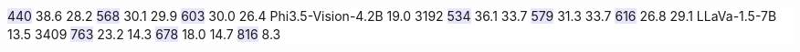 <td class="ltx_td ltx_align_center ltx_border_r" id="S4.T1.15.1.7.5.4" style="background-color:#E6E6FF;padding:0.5pt 3.4pt;"><span class="ltx_text" id="S4.T1.15.1.7.5.4.1" style="background-color:#E6E6FF;">440</span></td>
<td class="ltx_td ltx_align_center" id="S4.T1.15.1.7.5.5" style="padding:0.5pt 3.4pt;">38.6</td>
<td class="ltx_td ltx_align_center ltx_border_r" id="S4.T1.15.1.7.5.6" style="padding:0.5pt 3.4pt;">28.2</td>
<td class="ltx_td ltx_align_center ltx_border_r" id="S4.T1.15.1.7.5.7" style="background-color:#E6E6FF;padding:0.5pt 3.4pt;"><span class="ltx_text" id="S4.T1.15.1.7.5.7.1" style="background-color:#E6E6FF;">568</span></td>
<td class="ltx_td ltx_align_center" id="S4.T1.15.1.7.5.8" style="padding:0.5pt 3.4pt;">30.1</td>
<td class="ltx_td ltx_align_center ltx_border_r" id="S4.T1.15.1.7.5.9" style="padding:0.5pt 3.4pt;">29.9</td>
<td class="ltx_td ltx_align_center ltx_border_r" id="S4.T1.15.1.7.5.10" style="background-color:#E6E6FF;padding:0.5pt 3.4pt;"><span class="ltx_text" id="S4.T1.15.1.7.5.10.1" style="background-color:#E6E6FF;">603</span></td>
<td class="ltx_td ltx_align_center" id="S4.T1.15.1.7.5.11" style="padding:0.5pt 3.4pt;">30.0</td>
<td class="ltx_td ltx_align_center" id="S4.T1.15.1.7.5.12" style="padding:0.5pt 3.4pt;">26.4</td>
</tr>
<tr class="ltx_tr" id="S4.T1.15.1.8.6">
<td class="ltx_td ltx_align_left" id="S4.T1.15.1.8.6.1" style="padding:0.5pt 3.4pt;">Phi3.5-Vision-4.2B</td>
<td class="ltx_td ltx_align_center" id="S4.T1.15.1.8.6.2" style="padding:0.5pt 3.4pt;">19.0</td>
<td class="ltx_td ltx_align_center ltx_border_r" id="S4.T1.15.1.8.6.3" style="padding:0.5pt 3.4pt;">3192</td>
<td class="ltx_td ltx_align_center ltx_border_r" id="S4.T1.15.1.8.6.4" style="background-color:#E6E6FF;padding:0.5pt 3.4pt;"><span class="ltx_text" id="S4.T1.15.1.8.6.4.1" style="background-color:#E6E6FF;">534</span></td>
<td class="ltx_td ltx_align_center" id="S4.T1.15.1.8.6.5" style="padding:0.5pt 3.4pt;">36.1</td>
<td class="ltx_td ltx_align_center ltx_border_r" id="S4.T1.15.1.8.6.6" style="padding:0.5pt 3.4pt;">33.7</td>
<td class="ltx_td ltx_align_center ltx_border_r" id="S4.T1.15.1.8.6.7" style="background-color:#E6E6FF;padding:0.5pt 3.4pt;"><span class="ltx_text" id="S4.T1.15.1.8.6.7.1" style="background-color:#E6E6FF;">579</span></td>
<td class="ltx_td ltx_align_center" id="S4.T1.15.1.8.6.8" style="padding:0.5pt 3.4pt;">31.3</td>
<td class="ltx_td ltx_align_center ltx_border_r" id="S4.T1.15.1.8.6.9" style="padding:0.5pt 3.4pt;">33.7</td>
<td class="ltx_td ltx_align_center ltx_border_r" id="S4.T1.15.1.8.6.10" style="background-color:#E6E6FF;padding:0.5pt 3.4pt;"><span class="ltx_text" id="S4.T1.15.1.8.6.10.1" style="background-color:#E6E6FF;">616</span></td>
<td class="ltx_td ltx_align_center" id="S4.T1.15.1.8.6.11" style="padding:0.5pt 3.4pt;">26.8</td>
<td class="ltx_td ltx_align_center" id="S4.T1.15.1.8.6.12" style="padding:0.5pt 3.4pt;">29.1</td>
</tr>
<tr class="ltx_tr" id="S4.T1.15.1.9.7">
<td class="ltx_td ltx_align_left" id="S4.T1.15.1.9.7.1" style="padding:0.5pt 3.4pt;">LLaVa-1.5-7B</td>
<td class="ltx_td ltx_align_center" id="S4.T1.15.1.9.7.2" style="padding:0.5pt 3.4pt;">13.5</td>
<td class="ltx_td ltx_align_center ltx_border_r" id="S4.T1.15.1.9.7.3" style="padding:0.5pt 3.4pt;">3409</td>
<td class="ltx_td ltx_align_center ltx_border_r" id="S4.T1.15.1.9.7.4" style="background-color:#E6E6FF;padding:0.5pt 3.4pt;"><span class="ltx_text" id="S4.T1.15.1.9.7.4.1" style="background-color:#E6E6FF;">763</span></td>
<td class="ltx_td ltx_align_center" id="S4.T1.15.1.9.7.5" style="padding:0.5pt 3.4pt;">23.2</td>
<td class="ltx_td ltx_align_center ltx_border_r" id="S4.T1.15.1.9.7.6" style="padding:0.5pt 3.4pt;">14.3</td>
<td class="ltx_td ltx_align_center ltx_border_r" id="S4.T1.15.1.9.7.7" style="background-color:#E6E6FF;padding:0.5pt 3.4pt;"><span class="ltx_text" id="S4.T1.15.1.9.7.7.1" style="background-color:#E6E6FF;">678</span></td>
<td class="ltx_td ltx_align_center" id="S4.T1.15.1.9.7.8" style="padding:0.5pt 3.4pt;">18.0</td>
<td class="ltx_td ltx_align_center ltx_border_r" id="S4.T1.15.1.9.7.9" style="padding:0.5pt 3.4pt;">14.7</td>
<td class="ltx_td ltx_align_center ltx_border_r" id="S4.T1.15.1.9.7.10" style="background-color:#E6E6FF;padding:0.5pt 3.4pt;"><span class="ltx_text" id="S4.T1.15.1.9.7.10.1" style="background-color:#E6E6FF;">816</span></td>
<td class="ltx_td ltx_align_center" id="S4.T1.15.1.9.7.11" style="padding:0.5pt 3.4pt;">8.3</td>